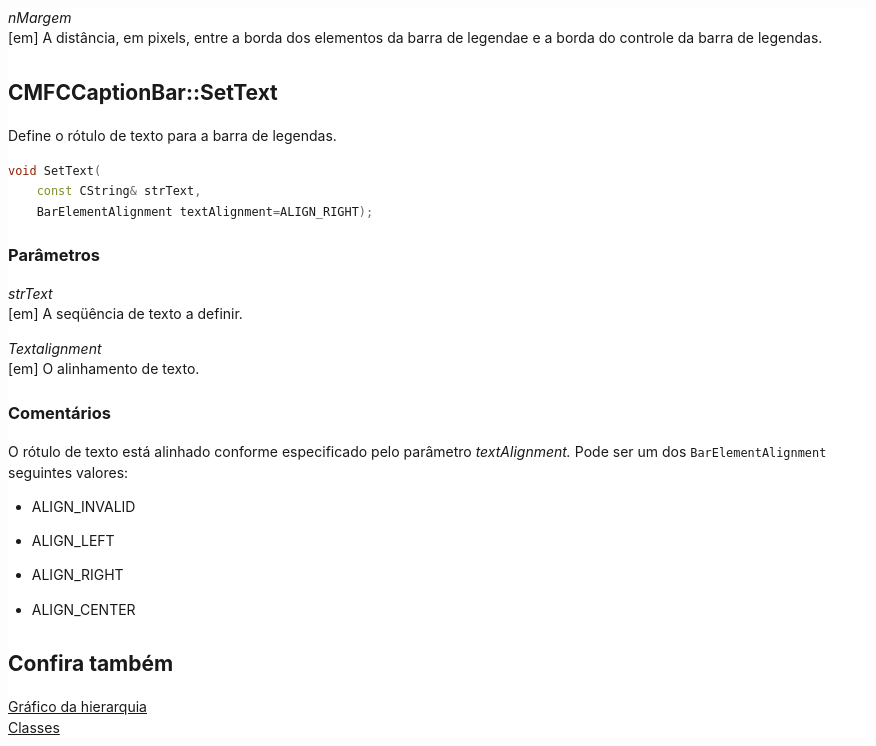 *nMargem*<br/>
[em] A distância, em pixels, entre a borda dos elementos da barra de legendae e a borda do controle da barra de legendas.

## <a name="cmfccaptionbarsettext"></a><a name="settext"></a>CMFCCaptionBar::SetText

Define o rótulo de texto para a barra de legendas.

```cpp
void SetText(
    const CString& strText,
    BarElementAlignment textAlignment=ALIGN_RIGHT);
```

### <a name="parameters"></a>Parâmetros

*strText*<br/>
[em] A seqüência de texto a definir.

*Textalignment*<br/>
[em] O alinhamento de texto.

### <a name="remarks"></a>Comentários

O rótulo de texto está alinhado conforme especificado pelo parâmetro *textAlignment.* Pode ser um dos `BarElementAlignment` seguintes valores:

- ALIGN_INVALID

- ALIGN_LEFT

- ALIGN_RIGHT

- ALIGN_CENTER

## <a name="see-also"></a>Confira também

[Gráfico da hierarquia](../../mfc/hierarchy-chart.md)<br/>
[Classes](../../mfc/reference/mfc-classes.md)
